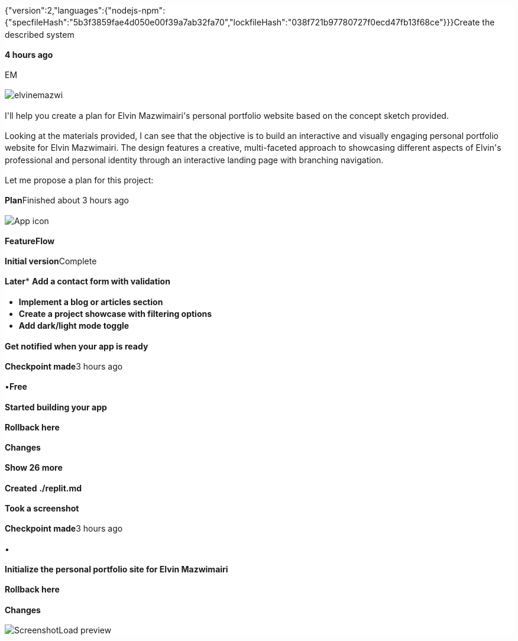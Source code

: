 {"version":2,"languages":{"nodejs-npm":{"specfileHash":"5b3f3859fae4d050e00f39a7ab32fa70","lockfileHash":"038f721b97780727f0ecd47fb13f68ce"}}}Create the described system

**4 hours ago** 

EM

![]()![elvinemazwi](https://www.gravatar.com/avatar/6591cf28230ed7086261050144f7a515?d=blank&s=256)

I'll help you create a plan for Elvin Mazwimairi's personal portfolio website based on the concept sketch provided.

Looking at the materials provided, I can see that the objective is to build an interactive and visually engaging personal portfolio website for Elvin Mazwimairi. The design features a creative, multi-faceted approach to showcasing different aspects of Elvin's professional and personal identity through an interactive landing page with branching navigation.

Let me propose a plan for this project:

**Plan**Finished about 3 hours ago

![]()![App icon](https://replit.com/cdn-cgi/image/width=128,quality=80,format=auto/https://storage.googleapis.com/replit/images/1747818538398_41f5f73aea0c3a496359ae02c1fbe6af.png)

**FeatureFlow**

**Initial version**Complete

**Later*** **Add a contact form with validation**

* **Implement a blog or articles section**
* **Create a project showcase with filtering options**
* **Add dark/light mode toggle**

**Get notified when your app is ready**

**Checkpoint made**3 hours ago

•**Free**

**Started building your app**

**Rollback here**

**Changes**

**Show 26 more**

**Created** **./replit.md**

**Took a screenshot**

**Checkpoint made**3 hours ago

•

**Initialize the personal portfolio site for Elvin Mazwimairi**

**Rollback here**

**Changes**

![Screenshot](https://replit.com/cdn-cgi/image/width=3840,quality=80,format=auto/https://storage.googleapis.com/screenshot-production-us-central1/05a9f4c2-6429-4575-8516-a9e00139a285/df698fb3-8a88-42f3-ac96-5e225b7c7c3b.jpg)Load preview
